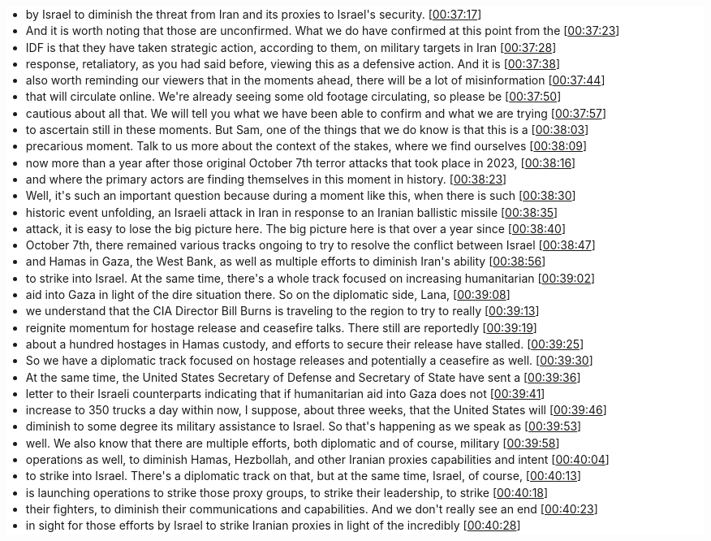 *  by Israel to diminish the threat from Iran and its proxies to Israel's security. [[00:37:17](https://www.youtube.com/watch?v=vaJzqFuLNb4&t=2237.9199999999996s)]
*  And it is worth noting that those are unconfirmed. What we do have confirmed at this point from the [[00:37:23](https://www.youtube.com/watch?v=vaJzqFuLNb4&t=2243.2s)]
*  IDF is that they have taken strategic action, according to them, on military targets in Iran [[00:37:28](https://www.youtube.com/watch?v=vaJzqFuLNb4&t=2248.7999999999997s)]
*  response, retaliatory, as you had said before, viewing this as a defensive action. And it is [[00:37:38](https://www.youtube.com/watch?v=vaJzqFuLNb4&t=2258.48s)]
*  also worth reminding our viewers that in the moments ahead, there will be a lot of misinformation [[00:37:44](https://www.youtube.com/watch?v=vaJzqFuLNb4&t=2264.16s)]
*  that will circulate online. We're already seeing some old footage circulating, so please be [[00:37:50](https://www.youtube.com/watch?v=vaJzqFuLNb4&t=2270.08s)]
*  cautious about all that. We will tell you what we have been able to confirm and what we are trying [[00:37:57](https://www.youtube.com/watch?v=vaJzqFuLNb4&t=2277.2000000000003s)]
*  to ascertain still in these moments. But Sam, one of the things that we do know is that this is a [[00:38:03](https://www.youtube.com/watch?v=vaJzqFuLNb4&t=2283.36s)]
*  precarious moment. Talk to us more about the context of the stakes, where we find ourselves [[00:38:09](https://www.youtube.com/watch?v=vaJzqFuLNb4&t=2289.12s)]
*  now more than a year after those original October 7th terror attacks that took place in 2023, [[00:38:16](https://www.youtube.com/watch?v=vaJzqFuLNb4&t=2296.88s)]
*  and where the primary actors are finding themselves in this moment in history. [[00:38:23](https://www.youtube.com/watch?v=vaJzqFuLNb4&t=2303.92s)]
*  Well, it's such an important question because during a moment like this, when there is such [[00:38:30](https://www.youtube.com/watch?v=vaJzqFuLNb4&t=2310.16s)]
*  historic event unfolding, an Israeli attack in Iran in response to an Iranian ballistic missile [[00:38:35](https://www.youtube.com/watch?v=vaJzqFuLNb4&t=2315.6s)]
*  attack, it is easy to lose the big picture here. The big picture here is that over a year since [[00:38:40](https://www.youtube.com/watch?v=vaJzqFuLNb4&t=2320.8s)]
*  October 7th, there remained various tracks ongoing to try to resolve the conflict between Israel [[00:38:47](https://www.youtube.com/watch?v=vaJzqFuLNb4&t=2327.04s)]
*  and Hamas in Gaza, the West Bank, as well as multiple efforts to diminish Iran's ability [[00:38:56](https://www.youtube.com/watch?v=vaJzqFuLNb4&t=2336.3199999999997s)]
*  to strike into Israel. At the same time, there's a whole track focused on increasing humanitarian [[00:39:02](https://www.youtube.com/watch?v=vaJzqFuLNb4&t=2342.64s)]
*  aid into Gaza in light of the dire situation there. So on the diplomatic side, Lana, [[00:39:08](https://www.youtube.com/watch?v=vaJzqFuLNb4&t=2348.4799999999996s)]
*  we understand that the CIA Director Bill Burns is traveling to the region to try to really [[00:39:13](https://www.youtube.com/watch?v=vaJzqFuLNb4&t=2353.2799999999997s)]
*  reignite momentum for hostage release and ceasefire talks. There still are reportedly [[00:39:19](https://www.youtube.com/watch?v=vaJzqFuLNb4&t=2359.8399999999997s)]
*  about a hundred hostages in Hamas custody, and efforts to secure their release have stalled. [[00:39:25](https://www.youtube.com/watch?v=vaJzqFuLNb4&t=2365.04s)]
*  So we have a diplomatic track focused on hostage releases and potentially a ceasefire as well. [[00:39:30](https://www.youtube.com/watch?v=vaJzqFuLNb4&t=2370.48s)]
*  At the same time, the United States Secretary of Defense and Secretary of State have sent a [[00:39:36](https://www.youtube.com/watch?v=vaJzqFuLNb4&t=2376.24s)]
*  letter to their Israeli counterparts indicating that if humanitarian aid into Gaza does not [[00:39:41](https://www.youtube.com/watch?v=vaJzqFuLNb4&t=2381.44s)]
*  increase to 350 trucks a day within now, I suppose, about three weeks, that the United States will [[00:39:46](https://www.youtube.com/watch?v=vaJzqFuLNb4&t=2386.64s)]
*  diminish to some degree its military assistance to Israel. So that's happening as we speak as [[00:39:53](https://www.youtube.com/watch?v=vaJzqFuLNb4&t=2393.28s)]
*  well. We also know that there are multiple efforts, both diplomatic and of course, military [[00:39:58](https://www.youtube.com/watch?v=vaJzqFuLNb4&t=2398.8s)]
*  operations as well, to diminish Hamas, Hezbollah, and other Iranian proxies capabilities and intent [[00:40:04](https://www.youtube.com/watch?v=vaJzqFuLNb4&t=2404.48s)]
*  to strike into Israel. There's a diplomatic track on that, but at the same time, Israel, of course, [[00:40:13](https://www.youtube.com/watch?v=vaJzqFuLNb4&t=2413.2000000000003s)]
*  is launching operations to strike those proxy groups, to strike their leadership, to strike [[00:40:18](https://www.youtube.com/watch?v=vaJzqFuLNb4&t=2418.2400000000002s)]
*  their fighters, to diminish their communications and capabilities. And we don't really see an end [[00:40:23](https://www.youtube.com/watch?v=vaJzqFuLNb4&t=2423.2s)]
*  in sight for those efforts by Israel to strike Iranian proxies in light of the incredibly [[00:40:28](https://www.youtube.com/watch?v=vaJzqFuLNb4&t=2428.64s)]